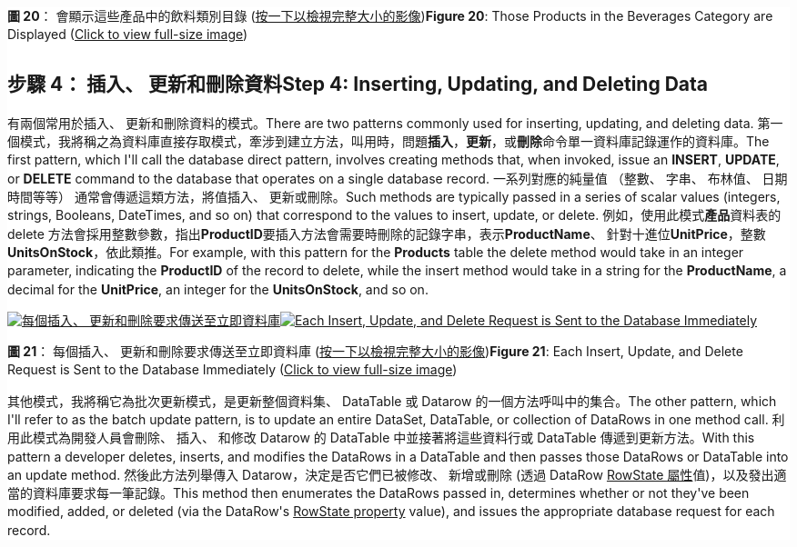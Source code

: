 <span data-ttu-id="79bb9-312">**圖 20**： 會顯示這些產品中的飲料類別目錄 ([按一下以檢視完整大小的影像](creating-a-data-access-layer-cs/_static/image54.png))</span><span class="sxs-lookup"><span data-stu-id="79bb9-312">**Figure 20**: Those Products in the Beverages Category are Displayed ([Click to view full-size image](creating-a-data-access-layer-cs/_static/image54.png))</span></span>


## <a name="step-4-inserting-updating-and-deleting-data"></a><span data-ttu-id="79bb9-313">步驟 4： 插入、 更新和刪除資料</span><span class="sxs-lookup"><span data-stu-id="79bb9-313">Step 4: Inserting, Updating, and Deleting Data</span></span>

<span data-ttu-id="79bb9-314">有兩個常用於插入、 更新和刪除資料的模式。</span><span class="sxs-lookup"><span data-stu-id="79bb9-314">There are two patterns commonly used for inserting, updating, and deleting data.</span></span> <span data-ttu-id="79bb9-315">第一個模式，我將稱之為資料庫直接存取模式，牽涉到建立方法，叫用時，問題**插入**，**更新**，或**刪除**命令單一資料庫記錄運作的資料庫。</span><span class="sxs-lookup"><span data-stu-id="79bb9-315">The first pattern, which I'll call the database direct pattern, involves creating methods that, when invoked, issue an **INSERT**, **UPDATE**, or **DELETE** command to the database that operates on a single database record.</span></span> <span data-ttu-id="79bb9-316">一系列對應的純量值 （整數、 字串、 布林值、 日期時間等等） 通常會傳遞這類方法，將值插入、 更新或刪除。</span><span class="sxs-lookup"><span data-stu-id="79bb9-316">Such methods are typically passed in a series of scalar values (integers, strings, Booleans, DateTimes, and so on) that correspond to the values to insert, update, or delete.</span></span> <span data-ttu-id="79bb9-317">例如，使用此模式**產品**資料表的 delete 方法會採用整數參數，指出**ProductID**要插入方法會需要時刪除的記錄字串，表示**ProductName**、 針對十進位**UnitPrice**，整數**UnitsOnStock**，依此類推。</span><span class="sxs-lookup"><span data-stu-id="79bb9-317">For example, with this pattern for the **Products** table the delete method would take in an integer parameter, indicating the **ProductID** of the record to delete, while the insert method would take in a string for the **ProductName**, a decimal for the **UnitPrice**, an integer for the **UnitsOnStock**, and so on.</span></span>


<span data-ttu-id="79bb9-318">[![每個插入、 更新和刪除要求傳送至立即資料庫](creating-a-data-access-layer-cs/_static/image56.png)](creating-a-data-access-layer-cs/_static/image55.png)</span><span class="sxs-lookup"><span data-stu-id="79bb9-318">[![Each Insert, Update, and Delete Request is Sent to the Database Immediately](creating-a-data-access-layer-cs/_static/image56.png)](creating-a-data-access-layer-cs/_static/image55.png)</span></span>

<span data-ttu-id="79bb9-319">**圖 21**： 每個插入、 更新和刪除要求傳送至立即資料庫 ([按一下以檢視完整大小的影像](creating-a-data-access-layer-cs/_static/image57.png))</span><span class="sxs-lookup"><span data-stu-id="79bb9-319">**Figure 21**: Each Insert, Update, and Delete Request is Sent to the Database Immediately ([Click to view full-size image](creating-a-data-access-layer-cs/_static/image57.png))</span></span>


<span data-ttu-id="79bb9-320">其他模式，我將稱它為批次更新模式，是更新整個資料集、 DataTable 或 Datarow 的一個方法呼叫中的集合。</span><span class="sxs-lookup"><span data-stu-id="79bb9-320">The other pattern, which I'll refer to as the batch update pattern, is to update an entire DataSet, DataTable, or collection of DataRows in one method call.</span></span> <span data-ttu-id="79bb9-321">利用此模式為開發人員會刪除、 插入、 和修改 Datarow 的 DataTable 中並接著將這些資料行或 DataTable 傳遞到更新方法。</span><span class="sxs-lookup"><span data-stu-id="79bb9-321">With this pattern a developer deletes, inserts, and modifies the DataRows in a DataTable and then passes those DataRows or DataTable into an update method.</span></span> <span data-ttu-id="79bb9-322">然後此方法列舉傳入 Datarow，決定是否它們已被修改、 新增或刪除 (透過 DataRow [RowState 屬性](https://msdn.microsoft.com/library/system.data.datarow.rowstate.aspx)值)，以及發出適當的資料庫要求每一筆記錄。</span><span class="sxs-lookup"><span data-stu-id="79bb9-322">This method then enumerates the DataRows passed in, determines whether or not they've been modified, added, or deleted (via the DataRow's [RowState property](https://msdn.microsoft.com/library/system.data.datarow.rowstate.aspx) value), and issues the appropriate database request for each record.</span></span>
